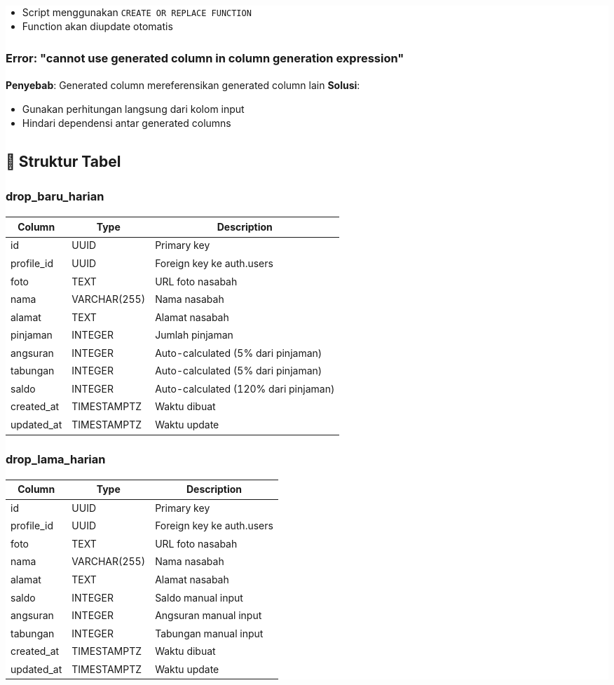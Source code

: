 - Script menggunakan `CREATE OR REPLACE FUNCTION`
- Function akan diupdate otomatis

### Error: "cannot use generated column in column generation expression"

**Penyebab**: Generated column mereferensikan generated column lain
**Solusi**:

- Gunakan perhitungan langsung dari kolom input
- Hindari dependensi antar generated columns

## 📝 Struktur Tabel

### drop_baru_harian

| Column     | Type         | Description                          |
| ---------- | ------------ | ------------------------------------ |
| id         | UUID         | Primary key                          |
| profile_id | UUID         | Foreign key ke auth.users            |
| foto       | TEXT         | URL foto nasabah                     |
| nama       | VARCHAR(255) | Nama nasabah                         |
| alamat     | TEXT         | Alamat nasabah                       |
| pinjaman   | INTEGER      | Jumlah pinjaman                      |
| angsuran   | INTEGER      | Auto-calculated (5% dari pinjaman)   |
| tabungan   | INTEGER      | Auto-calculated (5% dari pinjaman)   |
| saldo      | INTEGER      | Auto-calculated (120% dari pinjaman) |
| created_at | TIMESTAMPTZ  | Waktu dibuat                         |
| updated_at | TIMESTAMPTZ  | Waktu update                         |

### drop_lama_harian

| Column     | Type         | Description               |
| ---------- | ------------ | ------------------------- |
| id         | UUID         | Primary key               |
| profile_id | UUID         | Foreign key ke auth.users |
| foto       | TEXT         | URL foto nasabah          |
| nama       | VARCHAR(255) | Nama nasabah              |
| alamat     | TEXT         | Alamat nasabah            |
| saldo      | INTEGER      | Saldo manual input        |
| angsuran   | INTEGER      | Angsuran manual input     |
| tabungan   | INTEGER      | Tabungan manual input     |
| created_at | TIMESTAMPTZ  | Waktu dibuat              |
| updated_at | TIMESTAMPTZ  | Waktu update              |
